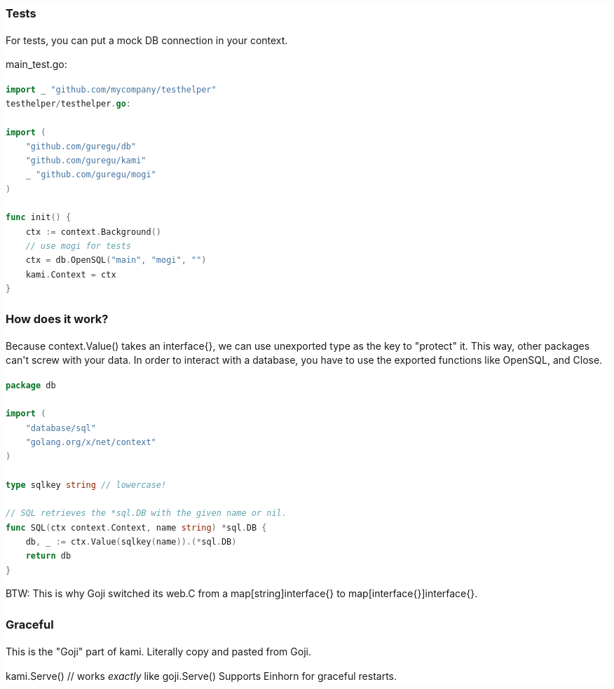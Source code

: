 ### Tests
For tests, you can put a mock DB connection in your context.

main_test.go:

```go
import _ "github.com/mycompany/testhelper"
testhelper/testhelper.go:

import (
    "github.com/guregu/db"
    "github.com/guregu/kami"
    _ "github.com/guregu/mogi"
)

func init() {
    ctx := context.Background()
    // use mogi for tests
    ctx = db.OpenSQL("main", "mogi", "")
    kami.Context = ctx
}
```

### How does it work?
Because context.Value() takes an interface{}, we can use unexported type as the key to "protect" it. This way, other packages can't screw with your data. In order to interact with a database, you have to use the exported functions like OpenSQL, and Close.

```go
package db

import (
    "database/sql"
    "golang.org/x/net/context"
)

type sqlkey string // lowercase!

// SQL retrieves the *sql.DB with the given name or nil.
func SQL(ctx context.Context, name string) *sql.DB {
    db, _ := ctx.Value(sqlkey(name)).(*sql.DB)
    return db
}
```

BTW: This is why Goji switched its web.C from a map[string]interface{} to map[interface{}]interface{}.

### Graceful
This is the "Goji" part of kami. Literally copy and pasted from Goji.

kami.Serve() // works *exactly* like goji.Serve()
Supports Einhorn for graceful restarts.
